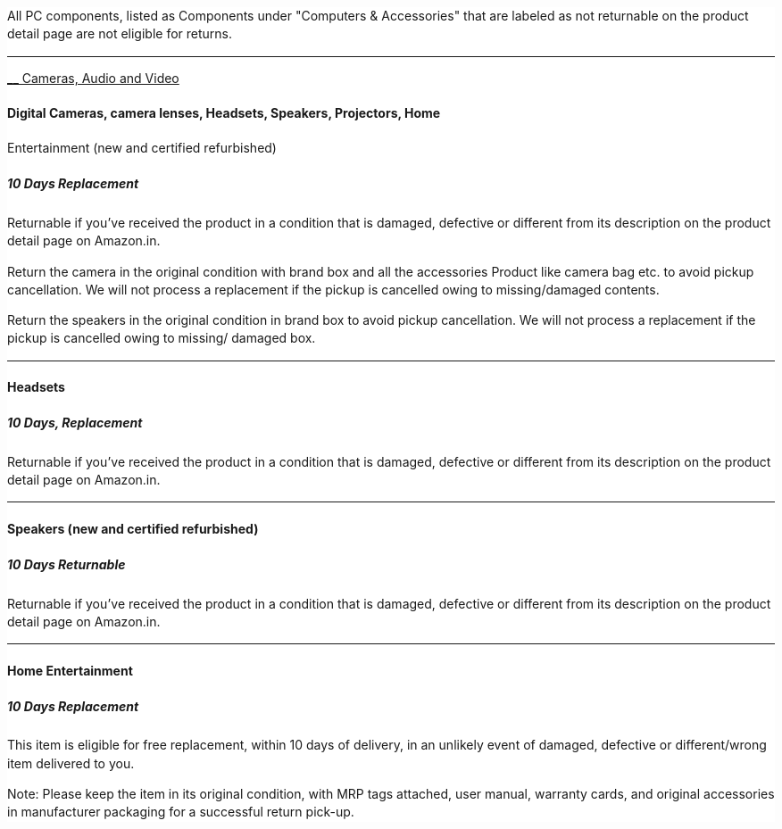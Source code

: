 All PC components, listed as Components under "Computers & Accessories" that
are labeled as not returnable on the product detail page are not eligible for
returns.

* * *

[__ Cameras, Audio and Video ](javascript:void\(0\))

#### Digital Cameras, camera lenses, Headsets, Speakers, Projectors, Home
Entertainment (new and certified refurbished)

##### 10 Days Replacement

Returnable if you’ve received the product in a condition that is damaged,
defective or different from its description on the product detail page on
Amazon.in.

Return the camera in the original condition with brand box and all the
accessories Product like camera bag etc. to avoid pickup cancellation. We will
not process a replacement if the pickup is cancelled owing to missing/damaged
contents.

Return the speakers in the original condition in brand box to avoid pickup
cancellation. We will not process a replacement if the pickup is cancelled
owing to missing/ damaged box.

* * *

#### Headsets

##### 10 Days, Replacement

Returnable if you’ve received the product in a condition that is damaged,
defective or different from its description on the product detail page on
Amazon.in.

* * *

#### Speakers (new and certified refurbished)

##### 10 Days Returnable

Returnable if you’ve received the product in a condition that is damaged,
defective or different from its description on the product detail page on
Amazon.in.

* * *

#### Home Entertainment

##### 10 Days Replacement

This item is eligible for free replacement, within 10 days of delivery, in an
unlikely event of damaged, defective or different/wrong item delivered to you.

Note: Please keep the item in its original condition, with MRP tags attached,
user manual, warranty cards, and original accessories in manufacturer
packaging for a successful return pick-up.
